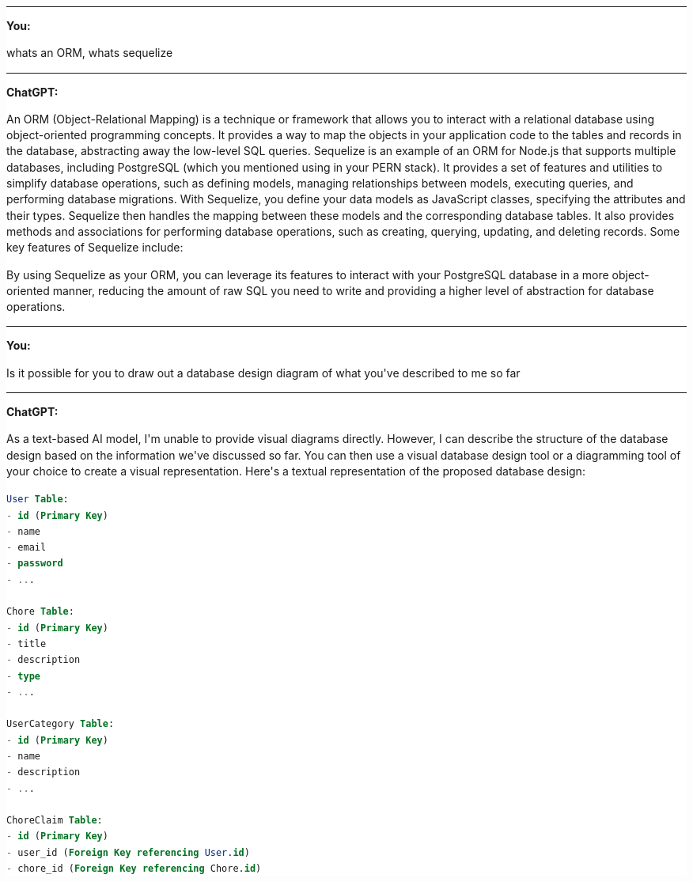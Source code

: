 
------------------

**You:**

whats an ORM, whats sequelize

------------------

**ChatGPT:**

An ORM (Object-Relational Mapping) is a technique or framework that allows you to interact with a relational database using object-oriented programming concepts. It provides a way to map the objects in your application code to the tables and records in the database, abstracting away the low-level SQL queries.
Sequelize is an example of an ORM for Node.js that supports multiple databases, including PostgreSQL (which you mentioned using in your PERN stack). It provides a set of features and utilities to simplify database operations, such as defining models, managing relationships between models, executing queries, and performing database migrations.
With Sequelize, you define your data models as JavaScript classes, specifying the attributes and their types. Sequelize then handles the mapping between these models and the corresponding database tables. It also provides methods and associations for performing database operations, such as creating, querying, updating, and deleting records.
Some key features of Sequelize include:


By using Sequelize as your ORM, you can leverage its features to interact with your PostgreSQL database in a more object-oriented manner, reducing the amount of raw SQL you need to write and providing a higher level of abstraction for database operations.


------------------

**You:**

Is it possible for you to draw out a database design diagram of what you've described to me so far

------------------

**ChatGPT:**

As a text-based AI model, I'm unable to provide visual diagrams directly. However, I can describe the structure of the database design based on the information we've discussed so far. You can then use a visual database design tool or a diagramming tool of your choice to create a visual representation. Here's a textual representation of the proposed database design:
```sql
User Table:
- id (Primary Key)
- name
- email
- password
- ...

Chore Table:
- id (Primary Key)
- title
- description
- type
- ...

UserCategory Table:
- id (Primary Key)
- name
- description
- ...

ChoreClaim Table:
- id (Primary Key)
- user_id (Foreign Key referencing User.id)
- chore_id (Foreign Key referencing Chore.id)
```